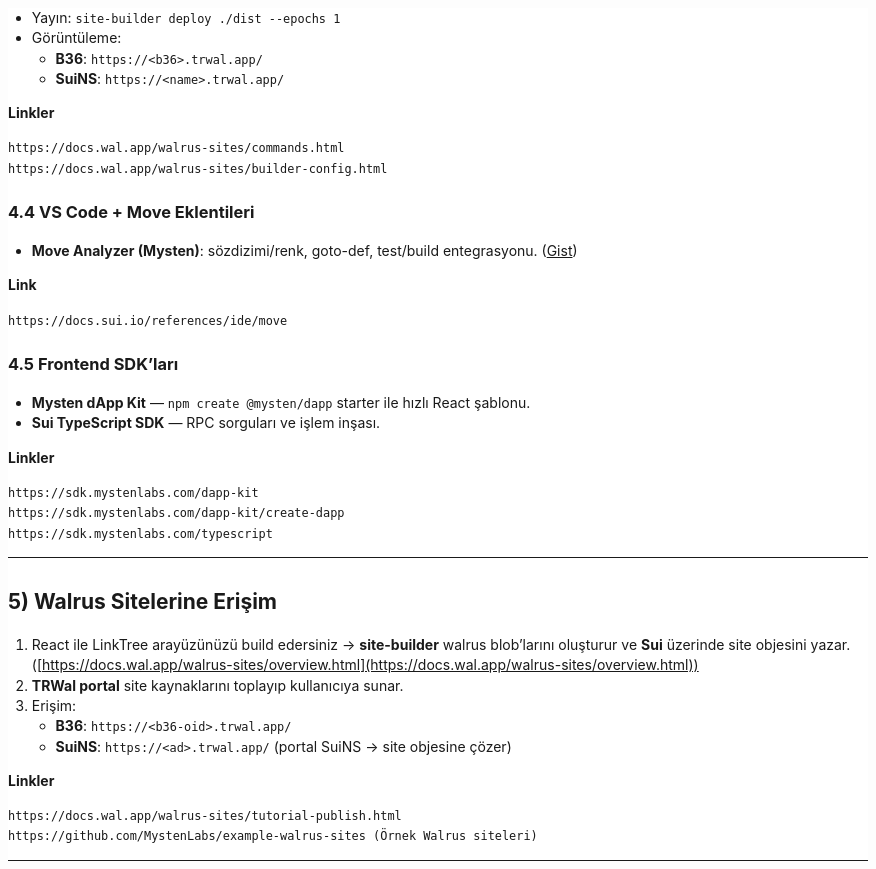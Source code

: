 - Yayın: `site-builder deploy ./dist --epochs 1`
- Görüntüleme:
    - **B36**: `https://<b36>.trwal.app/`
    - **SuiNS**: `https://<name>.trwal.app/`

**Linkler**

```
https://docs.wal.app/walrus-sites/commands.html
https://docs.wal.app/walrus-sites/builder-config.html

```

### 4.4 VS Code + Move Eklentileri

- **Move Analyzer (Mysten)**: sözdizimi/renk, goto-def, test/build entegrasyonu. ([Gist](https://gist.github.com/bartosian/dcfed3a1cb09c3263222255f8354e2df?utm_source=chatgpt.com))

**Link**

```
https://docs.sui.io/references/ide/move

```

### 4.5 Frontend SDK’ları

- **Mysten dApp Kit** — `npm create @mysten/dapp` starter ile hızlı React şablonu.
- **Sui TypeScript SDK** — RPC sorguları ve işlem inşası.

**Linkler**

```
https://sdk.mystenlabs.com/dapp-kit
https://sdk.mystenlabs.com/dapp-kit/create-dapp
https://sdk.mystenlabs.com/typescript

```

---

## 5) Walrus Sitelerine Erişim

1. React ile LinkTree arayüzünüzü build edersiniz → **site-builder** walrus blob’larını oluşturur ve **Sui** üzerinde site objesini yazar. ([https://docs.wal.app/walrus-sites/overview.html](https://docs.wal.app/walrus-sites/overview.html))
2. **TRWal portal** site kaynaklarını toplayıp kullanıcıya sunar. 
3. Erişim:
    - **B36**: `https://<b36-oid>.trwal.app/`
    - **SuiNS**: `https://<ad>.trwal.app/` (portal SuiNS -> site objesine çözer)

**Linkler**

```
https://docs.wal.app/walrus-sites/tutorial-publish.html
https://github.com/MystenLabs/example-walrus-sites (Örnek Walrus siteleri)
```

---